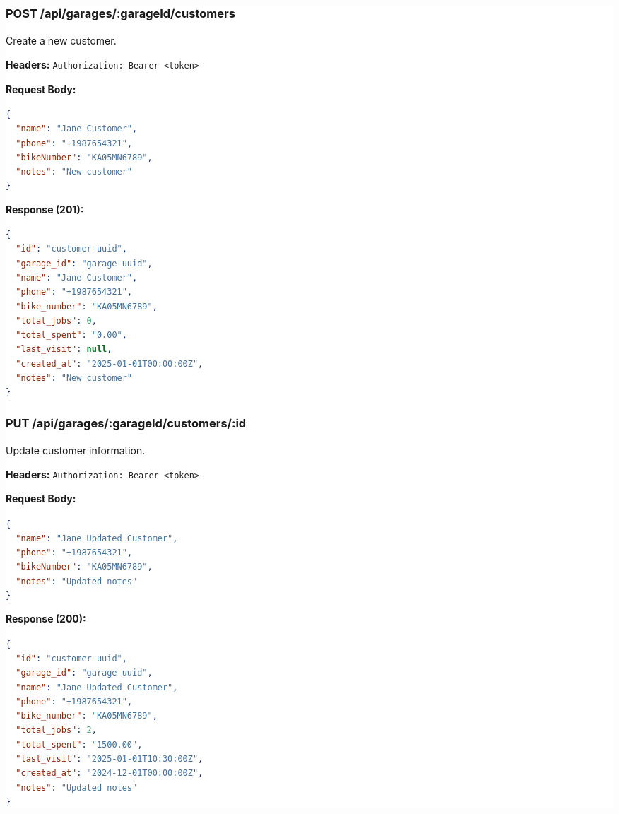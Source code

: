 ### POST /api/garages/:garageId/customers
Create a new customer.

**Headers:** `Authorization: Bearer <token>`

**Request Body:**
```json
{
  "name": "Jane Customer",
  "phone": "+1987654321",
  "bikeNumber": "KA05MN6789",
  "notes": "New customer"
}
```

**Response (201):**
```json
{
  "id": "customer-uuid",
  "garage_id": "garage-uuid",
  "name": "Jane Customer",
  "phone": "+1987654321",
  "bike_number": "KA05MN6789",
  "total_jobs": 0,
  "total_spent": "0.00",
  "last_visit": null,
  "created_at": "2025-01-01T00:00:00Z",
  "notes": "New customer"
}
```

### PUT /api/garages/:garageId/customers/:id
Update customer information.

**Headers:** `Authorization: Bearer <token>`

**Request Body:**
```json
{
  "name": "Jane Updated Customer",
  "phone": "+1987654321",
  "bikeNumber": "KA05MN6789",
  "notes": "Updated notes"
}
```

**Response (200):**
```json
{
  "id": "customer-uuid",
  "garage_id": "garage-uuid",
  "name": "Jane Updated Customer",
  "phone": "+1987654321",
  "bike_number": "KA05MN6789",
  "total_jobs": 2,
  "total_spent": "1500.00",
  "last_visit": "2025-01-01T10:30:00Z",
  "created_at": "2024-12-01T00:00:00Z",
  "notes": "Updated notes"
}
```
